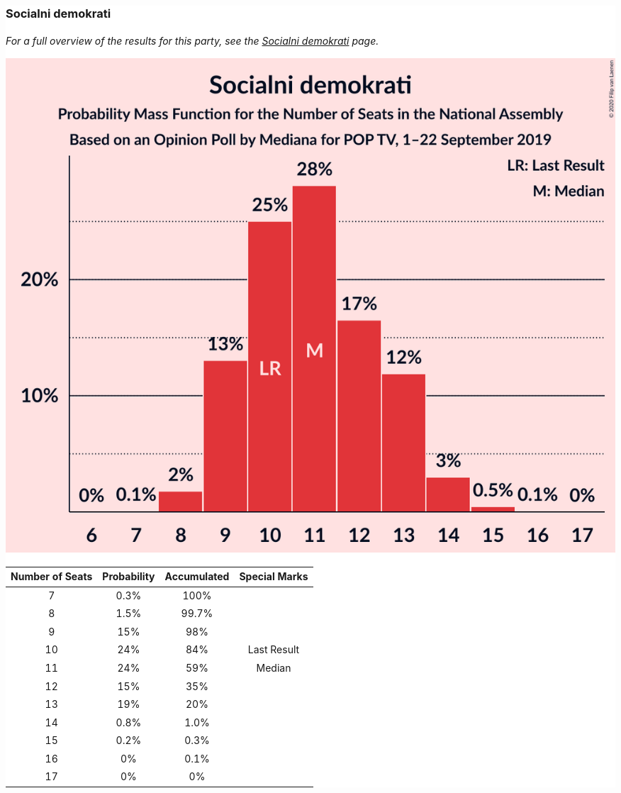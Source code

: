### Socialni demokrati

*For a full overview of the results for this party, see the [Socialni demokrati](party-socialnidemokrati.html) page.*

![Graph with seats probability mass function not yet produced](2019-09-22-Mediana-seats-pmf-socialnidemokrati.png "Seats Probability Mass Function")

| Number of Seats | Probability | Accumulated | Special Marks |
|:---------------:|:-----------:|:-----------:|:-------------:|
| 7 | 0.3% | 100% |  |
| 8 | 1.5% | 99.7% |  |
| 9 | 15% | 98% |  |
| 10 | 24% | 84% | Last Result |
| 11 | 24% | 59% | Median |
| 12 | 15% | 35% |  |
| 13 | 19% | 20% |  |
| 14 | 0.8% | 1.0% |  |
| 15 | 0.2% | 0.3% |  |
| 16 | 0% | 0.1% |  |
| 17 | 0% | 0% |  |
